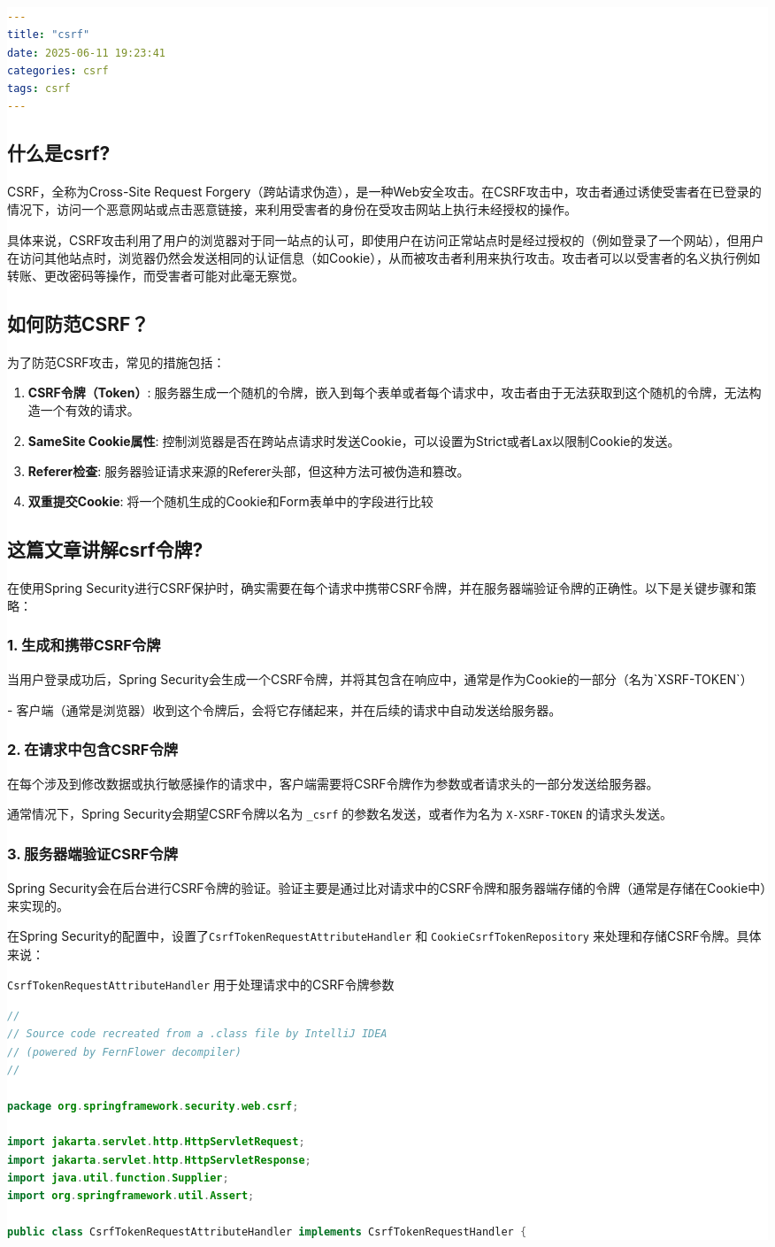 ```yaml
---
title: "csrf"
date: 2025-06-11 19:23:41
categories: csrf
tags: csrf
---
```


## 什么是csrf?

CSRF，全称为Cross-Site Request Forgery（跨站请求伪造），是一种Web安全攻击。在CSRF攻击中，攻击者通过诱使受害者在已登录的情况下，访问一个恶意网站或点击恶意链接，来利用受害者的身份在受攻击网站上执行未经授权的操作。

具体来说，CSRF攻击利用了用户的浏览器对于同一站点的认可，即使用户在访问正常站点时是经过授权的（例如登录了一个网站），但用户在访问其他站点时，浏览器仍然会发送相同的认证信息（如Cookie），从而被攻击者利用来执行攻击。攻击者可以以受害者的名义执行例如转账、更改密码等操作，而受害者可能对此毫无察觉。

## 如何防范CSRF？

为了防范CSRF攻击，常见的措施包括：

1.  **CSRF令牌（Token）**: 服务器生成一个随机的令牌，嵌入到每个表单或者每个请求中，攻击者由于无法获取到这个随机的令牌，无法构造一个有效的请求。

2.  **SameSite Cookie属性**: 控制浏览器是否在跨站点请求时发送Cookie，可以设置为Strict或者Lax以限制Cookie的发送。

3.  **Referer检查**: 服务器验证请求来源的Referer头部，但这种方法可被伪造和篡改。

4.  **双重提交Cookie**: 将一个随机生成的Cookie和Form表单中的字段进行比较

## 这篇文章讲解csrf令牌?

在使用Spring Security进行CSRF保护时，确实需要在每个请求中携带CSRF令牌，并在服务器端验证令牌的正确性。以下是关键步骤和策略：

### 1. 生成和携带CSRF令牌

当用户登录成功后，Spring Security会生成一个CSRF令牌，并将其包含在响应中，通常是作为Cookie的一部分（名为\`XSRF-TOKEN\`）

\- 客户端（通常是浏览器）收到这个令牌后，会将它存储起来，并在后续的请求中自动发送给服务器。

### 2. 在请求中包含CSRF令牌

在每个涉及到修改数据或执行敏感操作的请求中，客户端需要将CSRF令牌作为参数或者请求头的一部分发送给服务器。

通常情况下，Spring Security会期望CSRF令牌以名为 `_csrf` 的参数名发送，或者作为名为 `X-XSRF-TOKEN` 的请求头发送。

### 3. 服务器端验证CSRF令牌

Spring Security会在后台进行CSRF令牌的验证。验证主要是通过比对请求中的CSRF令牌和服务器端存储的令牌（通常是存储在Cookie中）来实现的。

在Spring Security的配置中，设置了`CsrfTokenRequestAttributeHandler` 和 `CookieCsrfTokenRepository` 来处理和存储CSRF令牌。具体来说：

`CsrfTokenRequestAttributeHandler` 用于处理请求中的CSRF令牌参数

``` java
//
// Source code recreated from a .class file by IntelliJ IDEA
// (powered by FernFlower decompiler)
//

package org.springframework.security.web.csrf;

import jakarta.servlet.http.HttpServletRequest;
import jakarta.servlet.http.HttpServletResponse;
import java.util.function.Supplier;
import org.springframework.util.Assert;

public class CsrfTokenRequestAttributeHandler implements CsrfTokenRequestHandler {
```